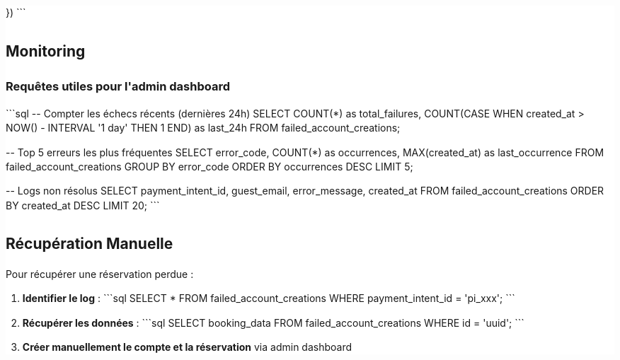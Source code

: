 })
\`\`\`

## Monitoring

### Requêtes utiles pour l'admin dashboard

\`\`\`sql
-- Compter les échecs récents (dernières 24h)
SELECT 
  COUNT(*) as total_failures,
  COUNT(CASE WHEN created_at > NOW() - INTERVAL '1 day' THEN 1 END) as last_24h
FROM failed_account_creations;

-- Top 5 erreurs les plus fréquentes
SELECT 
  error_code,
  COUNT(*) as occurrences,
  MAX(created_at) as last_occurrence
FROM failed_account_creations
GROUP BY error_code
ORDER BY occurrences DESC
LIMIT 5;

-- Logs non résolus
SELECT 
  payment_intent_id,
  guest_email,
  error_message,
  created_at
FROM failed_account_creations
ORDER BY created_at DESC
LIMIT 20;
\`\`\`

## Récupération Manuelle

Pour récupérer une réservation perdue :

1. **Identifier le log** :
   \`\`\`sql
   SELECT * FROM failed_account_creations 
   WHERE payment_intent_id = 'pi_xxx';
   \`\`\`

2. **Récupérer les données** :
   \`\`\`sql
   SELECT booking_data FROM failed_account_creations 
   WHERE id = 'uuid';
   \`\`\`

3. **Créer manuellement le compte et la réservation** via admin dashboard
